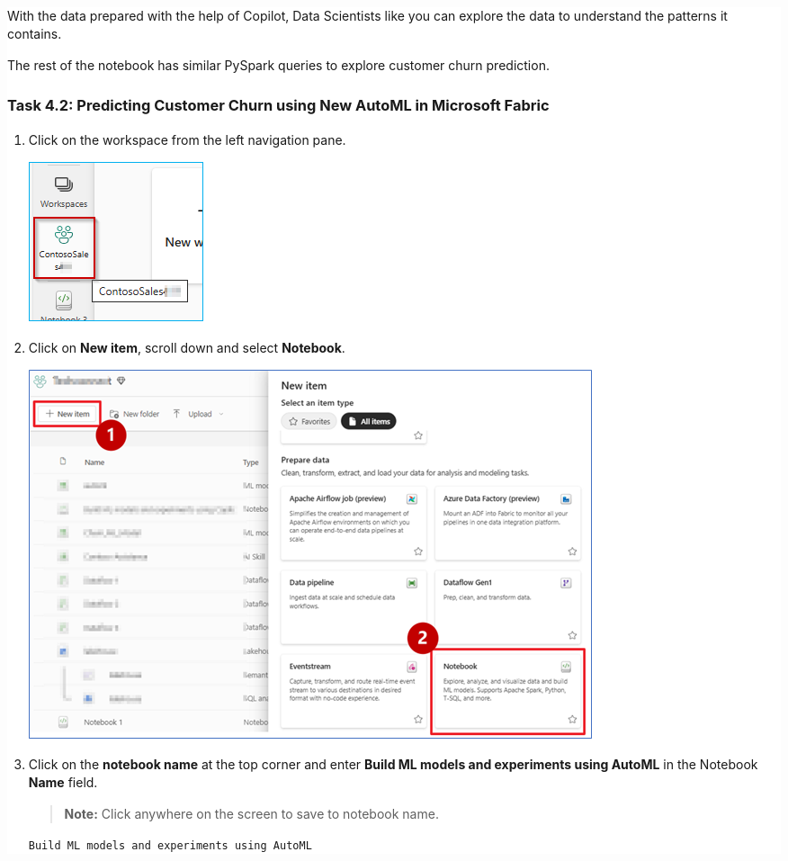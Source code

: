 
With the data prepared with the help of Copilot, Data Scientists like you can explore the data to understand the patterns it contains.

The rest of the notebook has similar PySpark queries to explore customer churn prediction.

### Task 4.2: Predicting Customer Churn using New AutoML in Microsoft Fabric

1. Click on the **<inject key= "WorkspaceName" enableCopy="true"/>** workspace from the left navigation pane.

   ![task-3.1.2.png](media/labMedia/exercise5_1.3.4.png)

2. Click on **New item**, scroll down and select **Notebook**.

   ![task-3.1.2.png](media/labMedia/AutoMLf-19.png)

3. Click on the **notebook name** at the top corner and enter **Build ML models and experiments using AutoML** in the Notebook **Name** field. 

    > **Note:** Click anywhere on the screen to save to notebook name.

    ```BASH
    Build ML models and experiments using AutoML
    ```
